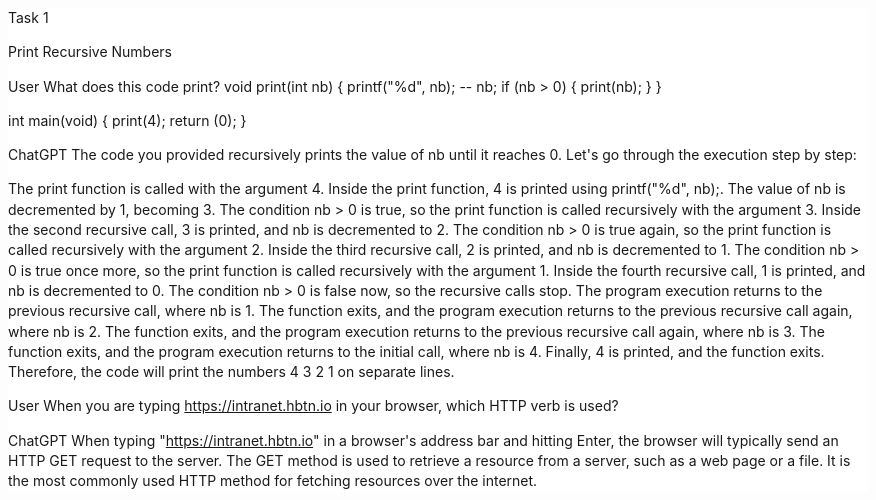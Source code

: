 Task 1

Print Recursive Numbers


User
What does this code print?
void print(int nb)
{
    printf("%d", nb);
    -- nb;
    if (nb > 0) 
    {
        print(nb);
    }
}

int main(void)
{
    print(4);
    return (0);
}

ChatGPT
The code you provided recursively prints the value of nb until it reaches 0. Let's go through the execution step by step:

The print function is called with the argument 4.
Inside the print function, 4 is printed using printf("%d", nb);.
The value of nb is decremented by 1, becoming 3.
The condition nb > 0 is true, so the print function is called recursively with the argument 3.
Inside the second recursive call, 3 is printed, and nb is decremented to 2.
The condition nb > 0 is true again, so the print function is called recursively with the argument 2.
Inside the third recursive call, 2 is printed, and nb is decremented to 1.
The condition nb > 0 is true once more, so the print function is called recursively with the argument 1.
Inside the fourth recursive call, 1 is printed, and nb is decremented to 0.
The condition nb > 0 is false now, so the recursive calls stop.
The program execution returns to the previous recursive call, where nb is 1.
The function exits, and the program execution returns to the previous recursive call again, where nb is 2.
The function exits, and the program execution returns to the previous recursive call again, where nb is 3.
The function exits, and the program execution returns to the initial call, where nb is 4.
Finally, 4 is printed, and the function exits.
Therefore, the code will print the numbers 4 3 2 1 on separate lines.





User
When you are typing https://intranet.hbtn.io in your browser, which HTTP verb is used?

ChatGPT
When typing "https://intranet.hbtn.io" in a browser's address bar and hitting Enter, the browser will typically send an HTTP GET request to the server. The GET method is used to retrieve a resource from a server, such as a web page or a file. It is the most commonly used HTTP method for fetching resources over the internet.
